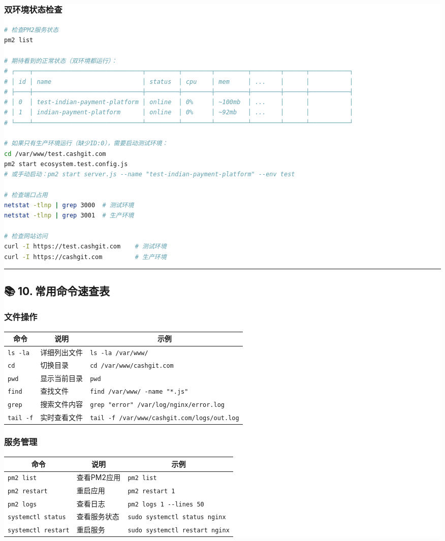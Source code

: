 ### 双环境状态检查
```bash
# 检查PM2服务状态
pm2 list

# 期待看到的正常状态（双环境都运行）：
# ┌────┬──────────────────────────────┬─────────┬────────┬─────────┬────────┬──────┬───────────┐
# │ id │ name                         │ status  │ cpu    │ mem     │ ...    │      │           │
# ├────┼──────────────────────────────┼─────────┼────────┼─────────┼────────┼──────┼───────────┤
# │ 0  │ test-indian-payment-platform │ online  │ 0%     │ ~100mb  │ ...    │      │           │
# │ 1  │ indian-payment-platform      │ online  │ 0%     │ ~92mb   │ ...    │      │           │
# └────┴──────────────────────────────┴─────────┴────────┴─────────┴────────┴──────┴───────────┘

# 如果只有生产环境运行（缺少ID:0），需要启动测试环境：
cd /var/www/test.cashgit.com
pm2 start ecosystem.test.config.js
# 或手动启动：pm2 start server.js --name "test-indian-payment-platform" --env test

# 检查端口占用
netstat -tlnp | grep 3000  # 测试环境
netstat -tlnp | grep 3001  # 生产环境

# 检查网站访问
curl -I https://test.cashgit.com    # 测试环境
curl -I https://cashgit.com         # 生产环境
```

---

## 📚 10. 常用命令速查表

### 文件操作
| 命令 | 说明 | 示例 |
|------|------|------|
| `ls -la` | 详细列出文件 | `ls -la /var/www/` |
| `cd` | 切换目录 | `cd /var/www/cashgit.com` |
| `pwd` | 显示当前目录 | `pwd` |
| `find` | 查找文件 | `find /var/www/ -name "*.js"` |
| `grep` | 搜索文件内容 | `grep "error" /var/log/nginx/error.log` |
| `tail -f` | 实时查看文件 | `tail -f /var/www/cashgit.com/logs/out.log` |

### 服务管理
| 命令 | 说明 | 示例 |
|------|------|------|
| `pm2 list` | 查看PM2应用 | `pm2 list` |
| `pm2 restart` | 重启应用 | `pm2 restart 1` |
| `pm2 logs` | 查看日志 | `pm2 logs 1 --lines 50` |
| `systemctl status` | 查看服务状态 | `sudo systemctl status nginx` |
| `systemctl restart` | 重启服务 | `sudo systemctl restart nginx` |
